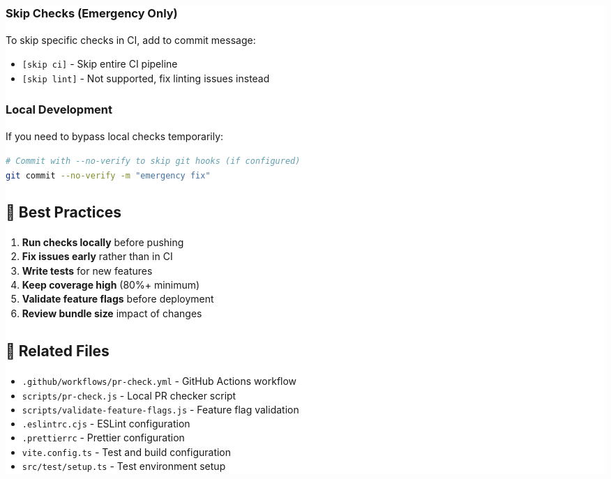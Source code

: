 ### Skip Checks (Emergency Only)

To skip specific checks in CI, add to commit message:
- `[skip ci]` - Skip entire CI pipeline
- `[skip lint]` - Not supported, fix linting issues instead

### Local Development

If you need to bypass local checks temporarily:
```bash
# Commit with --no-verify to skip git hooks (if configured)
git commit --no-verify -m "emergency fix"
```

## 📝 Best Practices

1. **Run checks locally** before pushing
2. **Fix issues early** rather than in CI
3. **Write tests** for new features
4. **Keep coverage high** (80%+ minimum)
5. **Validate feature flags** before deployment
6. **Review bundle size** impact of changes

## 🔗 Related Files

- `.github/workflows/pr-check.yml` - GitHub Actions workflow
- `scripts/pr-check.js` - Local PR checker script
- `scripts/validate-feature-flags.js` - Feature flag validation
- `.eslintrc.cjs` - ESLint configuration
- `.prettierrc` - Prettier configuration
- `vite.config.ts` - Test and build configuration
- `src/test/setup.ts` - Test environment setup